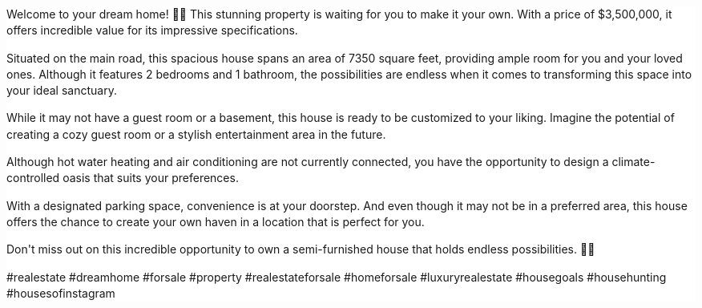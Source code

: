 Welcome to your dream home! 🏡✨ This stunning property is waiting for you to make it your own. With a price of $3,500,000, it offers incredible value for its impressive specifications. 

Situated on the main road, this spacious house spans an area of 7350 square feet, providing ample room for you and your loved ones. Although it features 2 bedrooms and 1 bathroom, the possibilities are endless when it comes to transforming this space into your ideal sanctuary. 

While it may not have a guest room or a basement, this house is ready to be customized to your liking. Imagine the potential of creating a cozy guest room or a stylish entertainment area in the future. 

Although hot water heating and air conditioning are not currently connected, you have the opportunity to design a climate-controlled oasis that suits your preferences. 

With a designated parking space, convenience is at your doorstep. And even though it may not be in a preferred area, this house offers the chance to create your own haven in a location that is perfect for you. 

Don't miss out on this incredible opportunity to own a semi-furnished house that holds endless possibilities. 🌟💫

#realestate #dreamhome #forsale #property #realestateforsale #homeforsale #luxuryrealestate #housegoals #househunting #housesofinstagram